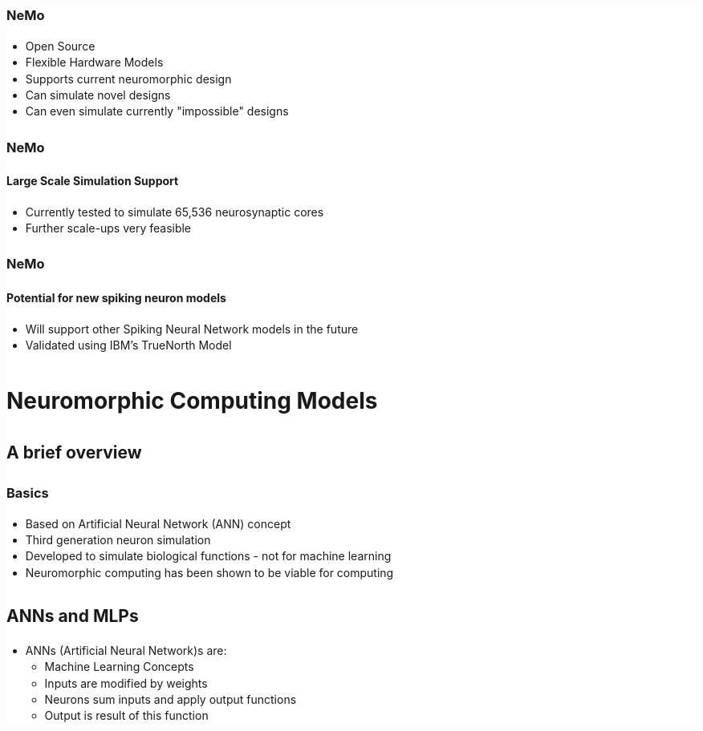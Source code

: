 
### NeMo
-	Open Source
-	Flexible Hardware Models
-   Supports current neuromorphic design
-   Can simulate novel designs
-   Can even simulate currently "impossible" designs


### NeMo
#### Large Scale Simulation Support
-   Currently tested to simulate 65,536 neurosynaptic cores
-   Further scale-ups very feasible


### NeMo
#### Potential for new spiking neuron models
-   Will support other Spiking Neural Network models in the future
-   Validated using IBM’s TrueNorth Model



# Neuromorphic Computing Models
## A brief overview


### Basics
-	Based on Artificial Neural Network (ANN) concept
-	Third generation neuron simulation
- Developed to simulate biological functions - not for machine learning
- Neuromorphic computing has been shown to be viable for computing


## ANNs and MLPs
- ANNs (Artificial Neural Network)s are:
	- Machine Learning Concepts
	- Inputs are modified by weights
	- Neurons sum inputs and apply output functions
	- Output is result of this function
